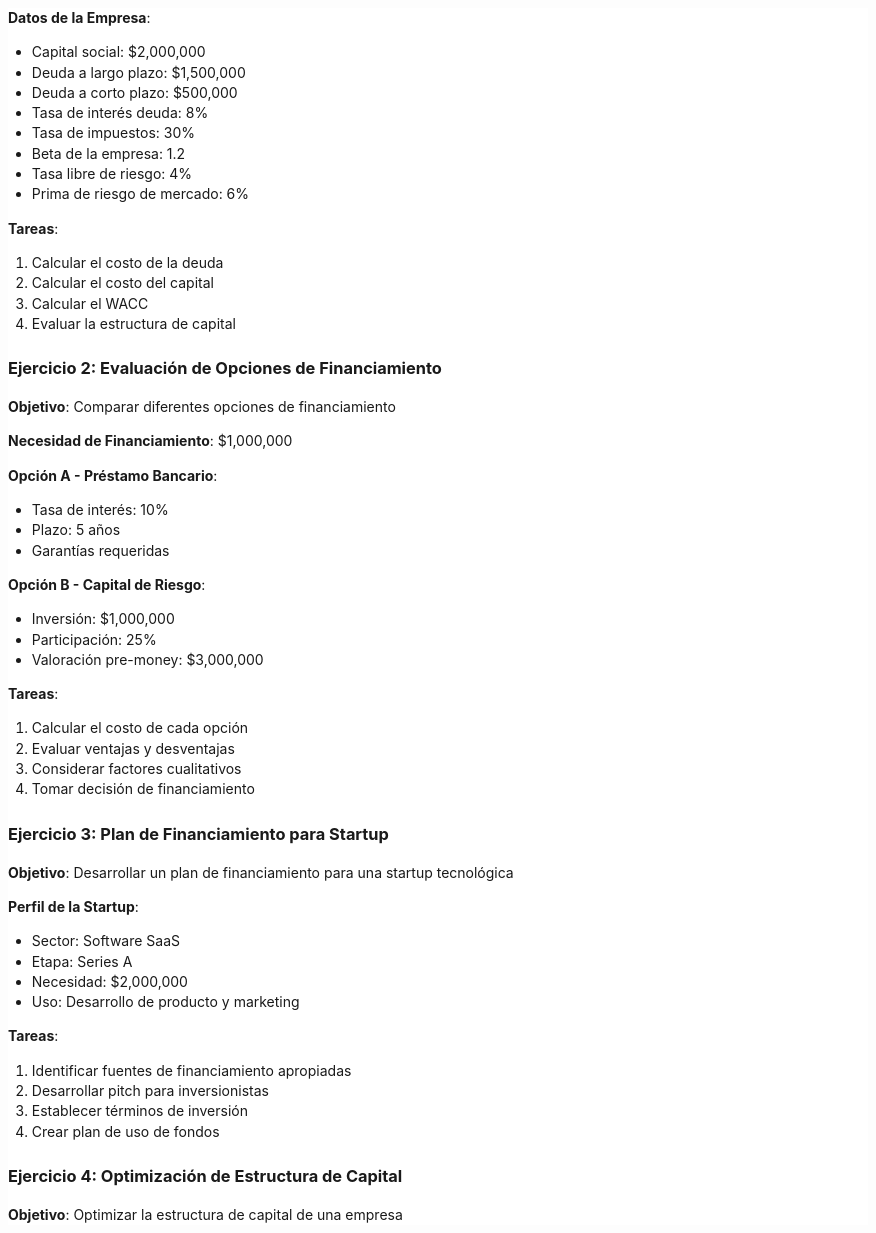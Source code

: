 **Datos de la Empresa**:
- Capital social: $2,000,000
- Deuda a largo plazo: $1,500,000
- Deuda a corto plazo: $500,000
- Tasa de interés deuda: 8%
- Tasa de impuestos: 30%
- Beta de la empresa: 1.2
- Tasa libre de riesgo: 4%
- Prima de riesgo de mercado: 6%

**Tareas**:
1. Calcular el costo de la deuda
2. Calcular el costo del capital
3. Calcular el WACC
4. Evaluar la estructura de capital

### Ejercicio 2: Evaluación de Opciones de Financiamiento
**Objetivo**: Comparar diferentes opciones de financiamiento

**Necesidad de Financiamiento**: $1,000,000

**Opción A - Préstamo Bancario**:
- Tasa de interés: 10%
- Plazo: 5 años
- Garantías requeridas

**Opción B - Capital de Riesgo**:
- Inversión: $1,000,000
- Participación: 25%
- Valoración pre-money: $3,000,000

**Tareas**:
1. Calcular el costo de cada opción
2. Evaluar ventajas y desventajas
3. Considerar factores cualitativos
4. Tomar decisión de financiamiento

### Ejercicio 3: Plan de Financiamiento para Startup
**Objetivo**: Desarrollar un plan de financiamiento para una startup tecnológica

**Perfil de la Startup**:
- Sector: Software SaaS
- Etapa: Series A
- Necesidad: $2,000,000
- Uso: Desarrollo de producto y marketing

**Tareas**:
1. Identificar fuentes de financiamiento apropiadas
2. Desarrollar pitch para inversionistas
3. Establecer términos de inversión
4. Crear plan de uso de fondos

### Ejercicio 4: Optimización de Estructura de Capital
**Objetivo**: Optimizar la estructura de capital de una empresa
